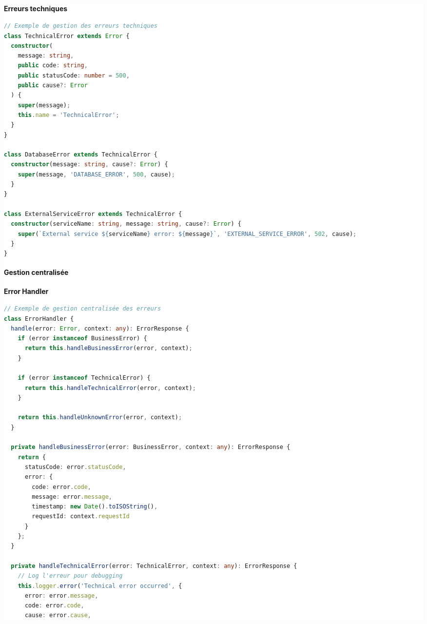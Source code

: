 **Erreurs techniques**
```typescript
// Exemple de gestion des erreurs techniques
class TechnicalError extends Error {
  constructor(
    message: string,
    public code: string,
    public statusCode: number = 500,
    public cause?: Error
  ) {
    super(message);
    this.name = 'TechnicalError';
  }
}

class DatabaseError extends TechnicalError {
  constructor(message: string, cause?: Error) {
    super(message, 'DATABASE_ERROR', 500, cause);
  }
}

class ExternalServiceError extends TechnicalError {
  constructor(serviceName: string, message: string, cause?: Error) {
    super(`External service ${serviceName} error: ${message}`, 'EXTERNAL_SERVICE_ERROR', 502, cause);
  }
}
```

#### Gestion centralisée

**Error Handler**
```typescript
// Exemple de gestion centralisée des erreurs
class ErrorHandler {
  handle(error: Error, context: any): ErrorResponse {
    if (error instanceof BusinessError) {
      return this.handleBusinessError(error, context);
    }
    
    if (error instanceof TechnicalError) {
      return this.handleTechnicalError(error, context);
    }
    
    return this.handleUnknownError(error, context);
  }
  
  private handleBusinessError(error: BusinessError, context: any): ErrorResponse {
    return {
      statusCode: error.statusCode,
      error: {
        code: error.code,
        message: error.message,
        timestamp: new Date().toISOString(),
        requestId: context.requestId
      }
    };
  }
  
  private handleTechnicalError(error: TechnicalError, context: any): ErrorResponse {
    // Log l'erreur pour debugging
    this.logger.error('Technical error occurred', {
      error: error.message,
      code: error.code,
      cause: error.cause,
```